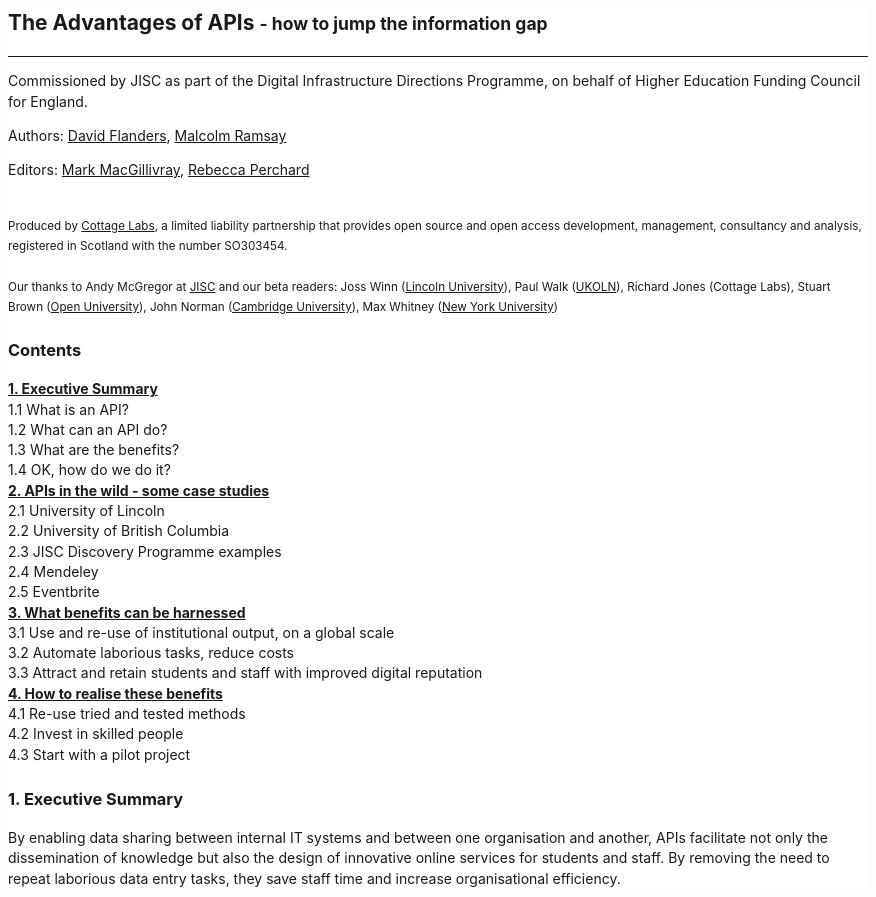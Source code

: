 <a name="contents"> </a>
<div class="row-fluid">
<div class="span8">
<div class="hero-unit">
<h2>The Advantages of APIs <small><strong>- how to jump the information gap</strong></small></h2>
<hr></hr>
<p>Commissioned by JISC as part of the Digital Infrastructure Directions Programme, on behalf of Higher Education Funding Council for England.</p>
<p>Authors: <a href="http://cottagelabs.com/people/david">David Flanders</a>, <a href="http://cottagelabs.com/people/malcolm">Malcolm Ramsay</a></p>
<p>Editors: <a href="http://cottagelabs.com/people/mark">Mark MacGillivray</a>, <a href="http://cottagelabs.com/people/bex">Rebecca Perchard</a></p>
<small><br>Produced by <a href="http://cottagelabs.com">Cottage Labs</a>, a limited liability partnership that provides open source and open access development, management, consultancy and analysis, registered in Scotland with the number SO303454.</small>
<small><br><br>Our thanks to Andy McGregor at <a href="http://jisc.ac.uk">JISC</a> and our beta readers: Joss Winn (<a href="http://lincoln.ac.uk">Lincoln University</a>), Paul Walk (<a href="http://ukoln.ac.uk">UKOLN</a>), Richard Jones (Cottage Labs), Stuart Brown (<a href="http://open.ac.uk">Open University</a>), John Norman (<a href="http://www.caret.cam.ac.uk">Cambridge University</a>), Max Whitney (<a href="http://nyu.edu">New York University</a>)</small>
</div>
</div>

<div class="span4">
<h3>Contents</h3>
<p><a href="#1"><strong>1. Executive Summary</strong></a><br>
1.1 What is an API?<br>
1.2 What can an API do?<br>
1.3 What are the benefits?<br>
1.4 OK, how do we do it?<br>
<a href="#2"><strong>2. APIs in the wild - some case studies</strong></a><br>
2.1 University of Lincoln<br>
2.2 University of British Columbia<br>
2.3 JISC Discovery Programme examples<br>
2.4 Mendeley<br>
2.5 Eventbrite<br>
<a href="#3"><strong>3. What benefits can be harnessed</strong></a><br>
3.1 Use and re-use of institutional output, on a global scale<br>
3.2 Automate laborious tasks, reduce costs<br>
3.3 Attract and retain students and staff with improved digital reputation<br>
<a href="#4"><strong>4. How to realise these benefits</strong></a><br>
4.1 Re-use tried and tested methods<br>
4.2 Invest in skilled people<br>
4.3 Start with a pilot project</p>
</div>
</div>



<a name="1"> </a>
<div class="row-fluid">
<div class="hero-unit">
<h3>1. Executive Summary</h3>
<p>By enabling data sharing between internal IT systems and between one organisation and another, APIs facilitate not only  the dissemination of knowledge  but also the design of innovative online services for students and staff. By removing the need to repeat laborious data entry tasks, they save staff time and increase organisational efficiency.</p>
